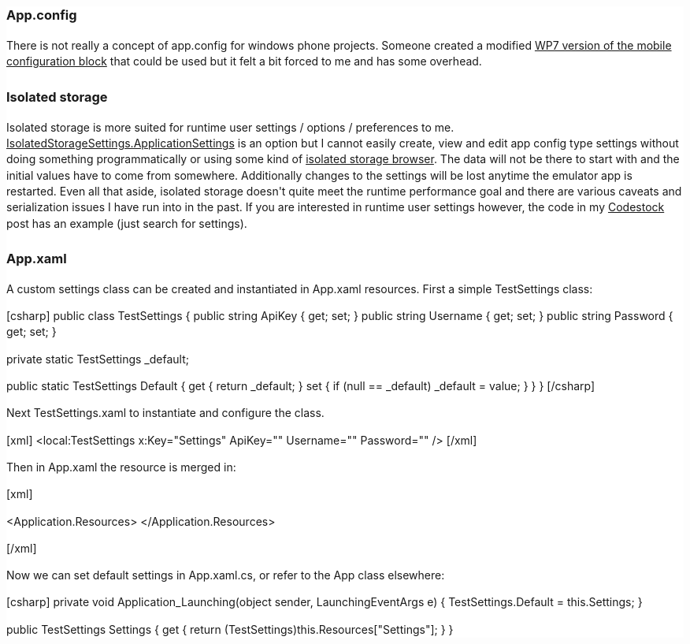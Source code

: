 
### App.config

There is not really a concept of app.config for windows phone projects. Someone created a modified [WP7 version of the mobile configuration block](http://blogs.msdn.com/b/priozersk/archive/2010/07/06/app-config-for-wp7-applications.aspx) that could be used but it felt a bit forced to me and has some overhead.  
  

### Isolated storage

Isolated storage is more suited for runtime user settings / options / preferences to me. [IsolatedStorageSettings.ApplicationSettings](http://msdn.microsoft.com/en-us/library/cc221360(v=vs.95).aspx) is an option but I cannot easily create, view and edit app config type settings without doing something programmatically or using some kind of [isolated storage browser](http://wp7explorer.codeplex.com/documentation). The data will not be there to start with and the initial values have to come from somewhere. Additionally changes to the settings will be lost anytime the emulator app is restarted. Even all that aside, isolated storage doesn't quite meet the runtime performance goal and there are various caveats and serialization issues I have run into in the past. If you are interested in runtime user settings however, the code in my [Codestock](/codestock-wp7) post has an example (just search for settings).  
  

### App.xaml

A custom settings class can be created and instantiated in App.xaml resources. First a simple TestSettings class:

\[csharp\] public class TestSettings { public string ApiKey { get; set; } public string Username { get; set; } public string Password { get; set; }

private static TestSettings \_default;

public static TestSettings Default { get { return \_default; } set { if (null == \_default) \_default = value; } } } \[/csharp\]

Next TestSettings.xaml to instantiate and configure the class.

\[xml\] <ResourceDictionary xmlns="http://schemas.microsoft.com/winfx/2006/xaml/presentation" xmlns:x="http://schemas.microsoft.com/winfx/2006/xaml" xmlns:local="clr-namespace:DataBoundApp1" > <local:TestSettings x:Key="Settings" ApiKey="" Username="" Password="" /> </ResourceDictionary> \[/xml\]

Then in App.xaml the resource is merged in:

\[xml\] <Application x:Class="DataBoundApp1.App" xmlns="http://schemas.microsoft.com/winfx/2006/xaml/presentation" xmlns:x="http://schemas.microsoft.com/winfx/2006/xaml" xmlns:shell="clr-namespace:Microsoft.Phone.Shell;assembly=Microsoft.Phone">

<Application.Resources> <ResourceDictionary Source="TestSettings.xaml" /> </Application.Resources>

 </Application> \[/xml\]

Now we can set default settings in App.xaml.cs, or refer to the App class elsewhere:

\[csharp\] private void Application\_Launching(object sender, LaunchingEventArgs e) { TestSettings.Default = this.Settings; }

public TestSettings Settings { get { return (TestSettings)this.Resources\["Settings"\]; } }
